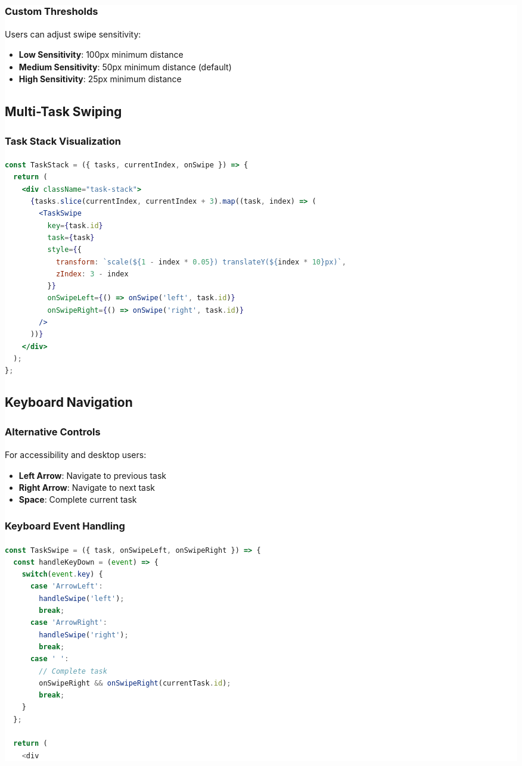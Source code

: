 ### Custom Thresholds

Users can adjust swipe sensitivity:

- **Low Sensitivity**: 100px minimum distance
- **Medium Sensitivity**: 50px minimum distance (default)
- **High Sensitivity**: 25px minimum distance

## Multi-Task Swiping

### Task Stack Visualization

```jsx
const TaskStack = ({ tasks, currentIndex, onSwipe }) => {
  return (
    <div className="task-stack">
      {tasks.slice(currentIndex, currentIndex + 3).map((task, index) => (
        <TaskSwipe
          key={task.id}
          task={task}
          style={{
            transform: `scale(${1 - index * 0.05}) translateY(${index * 10}px)`,
            zIndex: 3 - index
          }}
          onSwipeLeft={() => onSwipe('left', task.id)}
          onSwipeRight={() => onSwipe('right', task.id)}
        />
      ))}
    </div>
  );
};
```

## Keyboard Navigation

### Alternative Controls

For accessibility and desktop users:

- **Left Arrow**: Navigate to previous task
- **Right Arrow**: Navigate to next task
- **Space**: Complete current task

### Keyboard Event Handling

```javascript
const TaskSwipe = ({ task, onSwipeLeft, onSwipeRight }) => {
  const handleKeyDown = (event) => {
    switch(event.key) {
      case 'ArrowLeft':
        handleSwipe('left');
        break;
      case 'ArrowRight':
        handleSwipe('right');
        break;
      case ' ':
        // Complete task
        onSwipeRight && onSwipeRight(currentTask.id);
        break;
    }
  };

  return (
    <div 
```
